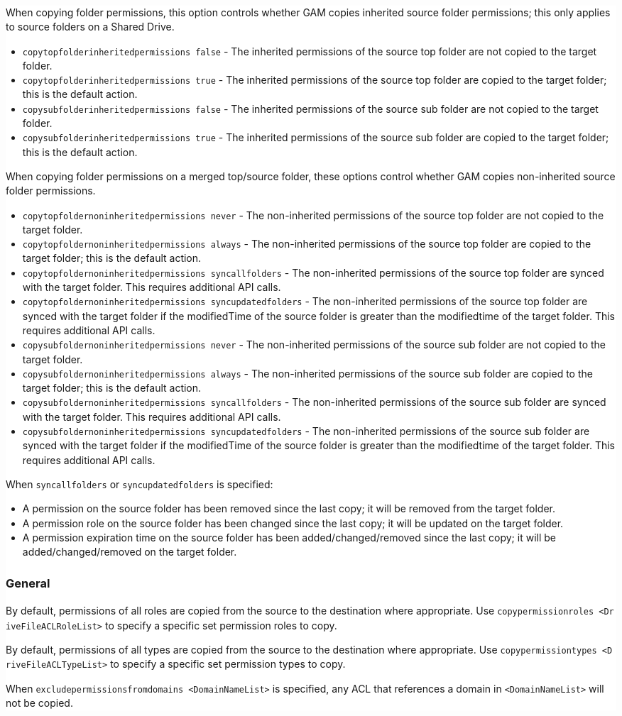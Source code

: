 When copying folder permissions, this option controls whether GAM copies inherited source folder permissions; this only applies to source folders
on a Shared Drive.
* `copytopfolderinheritedpermissions false` - The inherited permissions of the source top folder are not copied to the target folder.
* `copytopfolderinheritedpermissions true` - The inherited permissions of the source top folder are copied to the target folder; this is the default action.
* `copysubfolderinheritedpermissions false` - The inherited permissions of the source sub folder are not copied to the target folder.
* `copysubfolderinheritedpermissions true` - The inherited permissions of the source sub folder are copied to the target folder; this is the default action.

When copying folder permissions on a merged top/source folder, these options control whether GAM copies non-inherited source folder permissions.
* `copytopfoldernoninheritedpermissions never` - The non-inherited permissions of the source top folder are not copied to the target folder.
* `copytopfoldernoninheritedpermissions always` - The non-inherited permissions of the source top folder are copied to the target folder; this is the default action.
* `copytopfoldernoninheritedpermissions syncallfolders` - The non-inherited permissions of the source top folder are synced with the target folder. This requires additional API calls.
* `copytopfoldernoninheritedpermissions syncupdatedfolders` - The non-inherited permissions of the source top folder are synced with the target folder if the modifiedTime of the source folder is greater than the modifiedtime of the target folder. This requires additional API calls.
* `copysubfoldernoninheritedpermissions never` - The non-inherited permissions of the source sub folder are not copied to the target folder.
* `copysubfoldernoninheritedpermissions always` - The non-inherited permissions of the source sub folder are copied to the target folder; this is the default action.
* `copysubfoldernoninheritedpermissions syncallfolders` - The non-inherited permissions of the source sub folder are synced with the target folder. This requires additional API calls.
* `copysubfoldernoninheritedpermissions syncupdatedfolders` - The non-inherited permissions of the source sub folder are synced with the target folder if the modifiedTime of the source folder is greater than the modifiedtime of the target folder. This requires additional API calls.

When `syncallfolders` or `syncupdatedfolders` is specified:
* A permission on the source folder has been removed since the last copy; it will be removed from the target folder.
* A permission role on the source folder has been changed since the last copy; it will be updated on the target folder.
* A permission expiration time on the source folder has been added/changed/removed since the last copy; it will be added/changed/removed on the target folder.

### General
By default, permissions of all roles are copied from the source to the destination where appropriate. Use `copypermissionroles <DriveFileACLRoleList>`
to specify a specific set permission roles to copy.

By default, permissions of all types are copied from the source to the destination where appropriate. Use `copypermissiontypes <DriveFileACLTypeList>`
to specify a specific set permission types to copy.

When `excludepermissionsfromdomains <DomainNameList>` is specified, any ACL that references a domain in `<DomainNameList>` will not be copied.
